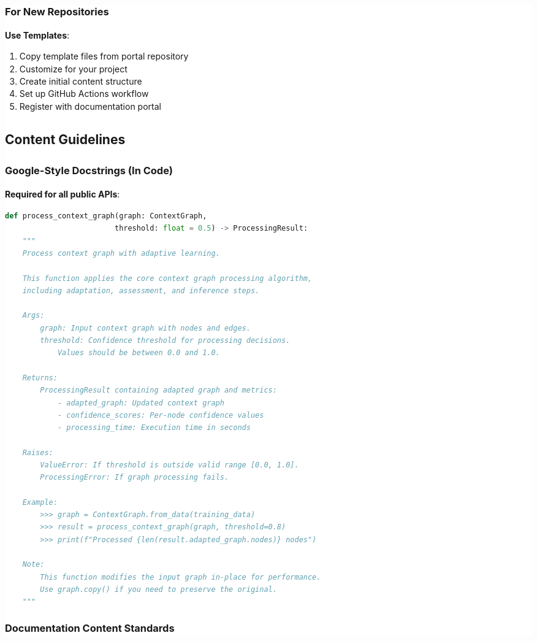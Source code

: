 ### For New Repositories

**Use Templates**:

1. Copy template files from portal repository
2. Customize for your project
3. Create initial content structure
4. Set up GitHub Actions workflow
5. Register with documentation portal

## Content Guidelines

### Google-Style Docstrings (In Code)

**Required for all public APIs**:

```python
def process_context_graph(graph: ContextGraph,
                         threshold: float = 0.5) -> ProcessingResult:
    """
    Process context graph with adaptive learning.

    This function applies the core context graph processing algorithm,
    including adaptation, assessment, and inference steps.

    Args:
        graph: Input context graph with nodes and edges.
        threshold: Confidence threshold for processing decisions.
            Values should be between 0.0 and 1.0.

    Returns:
        ProcessingResult containing adapted graph and metrics:
            - adapted_graph: Updated context graph
            - confidence_scores: Per-node confidence values
            - processing_time: Execution time in seconds

    Raises:
        ValueError: If threshold is outside valid range [0.0, 1.0].
        ProcessingError: If graph processing fails.

    Example:
        >>> graph = ContextGraph.from_data(training_data)
        >>> result = process_context_graph(graph, threshold=0.8)
        >>> print(f"Processed {len(result.adapted_graph.nodes)} nodes")

    Note:
        This function modifies the input graph in-place for performance.
        Use graph.copy() if you need to preserve the original.
    """
```

### Documentation Content Standards
